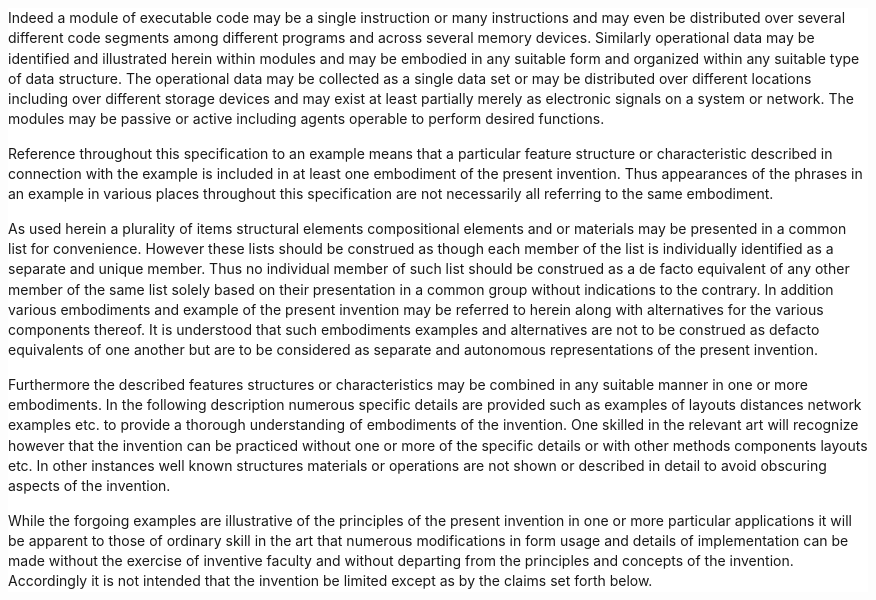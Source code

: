 Indeed a module of executable code may be a single instruction or many instructions and may even be distributed over several different code segments among different programs and across several memory devices. Similarly operational data may be identified and illustrated herein within modules and may be embodied in any suitable form and organized within any suitable type of data structure. The operational data may be collected as a single data set or may be distributed over different locations including over different storage devices and may exist at least partially merely as electronic signals on a system or network. The modules may be passive or active including agents operable to perform desired functions.

Reference throughout this specification to an example means that a particular feature structure or characteristic described in connection with the example is included in at least one embodiment of the present invention. Thus appearances of the phrases in an example in various places throughout this specification are not necessarily all referring to the same embodiment.

As used herein a plurality of items structural elements compositional elements and or materials may be presented in a common list for convenience. However these lists should be construed as though each member of the list is individually identified as a separate and unique member. Thus no individual member of such list should be construed as a de facto equivalent of any other member of the same list solely based on their presentation in a common group without indications to the contrary. In addition various embodiments and example of the present invention may be referred to herein along with alternatives for the various components thereof. It is understood that such embodiments examples and alternatives are not to be construed as defacto equivalents of one another but are to be considered as separate and autonomous representations of the present invention.

Furthermore the described features structures or characteristics may be combined in any suitable manner in one or more embodiments. In the following description numerous specific details are provided such as examples of layouts distances network examples etc. to provide a thorough understanding of embodiments of the invention. One skilled in the relevant art will recognize however that the invention can be practiced without one or more of the specific details or with other methods components layouts etc. In other instances well known structures materials or operations are not shown or described in detail to avoid obscuring aspects of the invention.

While the forgoing examples are illustrative of the principles of the present invention in one or more particular applications it will be apparent to those of ordinary skill in the art that numerous modifications in form usage and details of implementation can be made without the exercise of inventive faculty and without departing from the principles and concepts of the invention. Accordingly it is not intended that the invention be limited except as by the claims set forth below.

